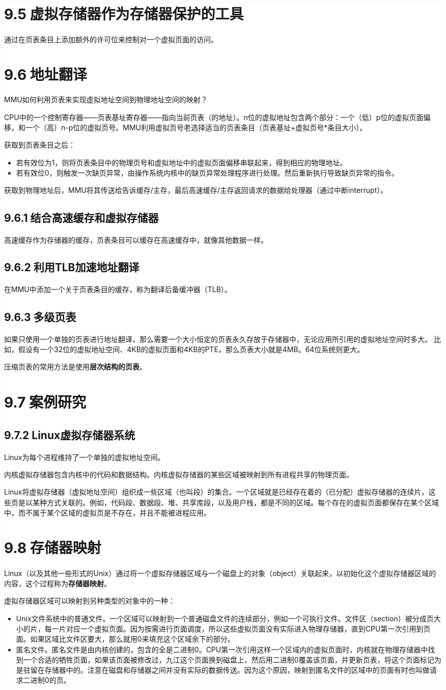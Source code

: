 # 9.5 虚拟存储器作为存储器保护的工具

通过在页表条目上添加额外的许可位来控制对一个虚拟页面的访问。

# 9.6 地址翻译

MMU如何利用页表来实现虚拟地址空间到物理地址空间的映射？

CPU中的一个控制寄存器——页表基址寄存器——指向当前页表（的地址）。n位的虚拟地址包含两个部分：一个（低）p位的虚拟页面偏移，和一个（高）n-p位的虚拟页号。MMU利用虚拟页号老选择适当的页表条目（页表基址+虚拟页号*条目大小）。

获取到页表条目之后：
* 若有效位为1，则将页表条目中的物理页号和虚拟地址中的虚拟页面偏移串联起来，得到相应的物理地址。
* 若有效位0，则触发一次缺页异常，由操作系统内核中的缺页异常处理程序进行处理。然后重新执行导致缺页异常的指令。

获取到物理地址后，MMU将其传送给告诉缓存/主存，最后高速缓存/主存返回请求的数据给处理器（通过中断interrupt）。

## 9.6.1 结合高速缓存和虚拟存储器

高速缓存作为存储器的缓存，页表条目可以缓存在高速缓存中，就像其他数据一样。

## 9.6.2 利用TLB加速地址翻译

在MMU中添加一个关于页表条目的缓存，称为翻译后备缓冲器（TLB）。

## 9.6.3 多级页表

如果只使用一个单独的页表进行地址翻译，那么需要一个大小恒定的页表永久存放于存储器中，无论应用所引用的虚拟地址空间时多大。
比如，假设有一个32位的虚拟地址空间、4KB的虚拟页面和4KB的PTE，那么页表大小就是4MB。64位系统则更大。

压缩页表的常用方法是使用**层次结构的页表**。

# 9.7 案例研究

## 9.7.2 Linux虚拟存储器系统

Linux为每个进程维持了一个单独的虚拟地址空间。

内核虚拟存储器包含内核中的代码和数据结构。内核虚拟存储器的某些区域被映射到所有进程共享的物理页面。

Linux将虚拟存储器（虚拟地址空间）组织成一些区域（也叫段）的集合。一个区域就是已经存在着的（已分配）虚拟存储器的连续片，这些页是以某种方式关联的。例如，代码段、数据段、堆、共享库段，以及用户栈，都是不同的区域。每个存在的虚拟页面都保存在某个区域中，而不属于某个区域的虚拟页是不存在，并且不能被进程应用。

# 9.8 存储器映射

Linux（以及其他一些形式的Unix）通过将一个虚拟存储器区域与一个磁盘上的对象（object）关联起来，以初始化这个虚拟存储器区域的内容，这个过程称为**存储器映射**。

虚拟存储器区域可以映射到另种类型的对象中的一种：
* Unix文件系统中的普通文件。一个区域可以映射到一个普通磁盘文件的连续部分，例如一个可执行文件。文件区（section）被分成页大小的片，每一片对应一个虚拟页面。因为按需进行页面调度，所以这些虚拟页面没有实际进入物理存储器，直到CPU第一次引用到页面。如果区域比文件区要大，那么就用0来填充这个区域余下的部分。
* 匿名文件。匿名文件是由内核创建的，包含的全是二进制0。CPU第一次引用这样一个区域内的虚拟页面时，内核就在物理存储器中找到一个合适的牺牲页面，如果该页面被修改过，九江这个页面换到磁盘上，然后用二进制0覆盖该页面，并更新页表，将这个页面标记为是驻留在存储器中的。注意在磁盘和存储器之间并没有实际的数据传送。因为这个原因，映射到匿名文件的区域中的页面有时也叫做请求二进制0的页。
